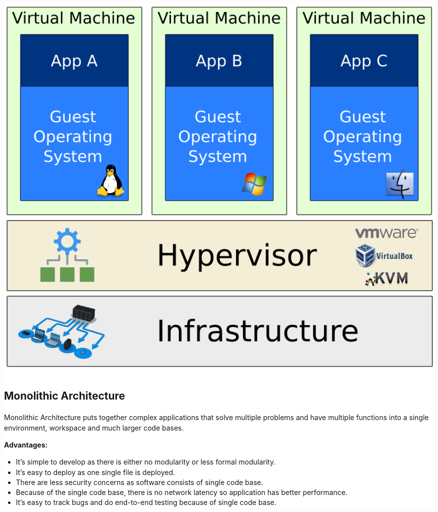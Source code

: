 ![image-20210621085521523](images1/image-20210621085521523.png)

## Monolithic Architecture

Monolithic Architecture puts together complex applications that solve multiple problems and have multiple functions into a single environment, workspace and much larger code bases. 

**Advantages:**

-  It’s simple to develop as there is either no modularity or less formal modularity.
-  It’s easy to deploy as one single file is deployed.
-  There are less security concerns as software consists of single code base.
-  Because of the single code base, there is no network latency so application has better performance.
-  It’s easy to track bugs and do end-to-end testing because of single code base.
